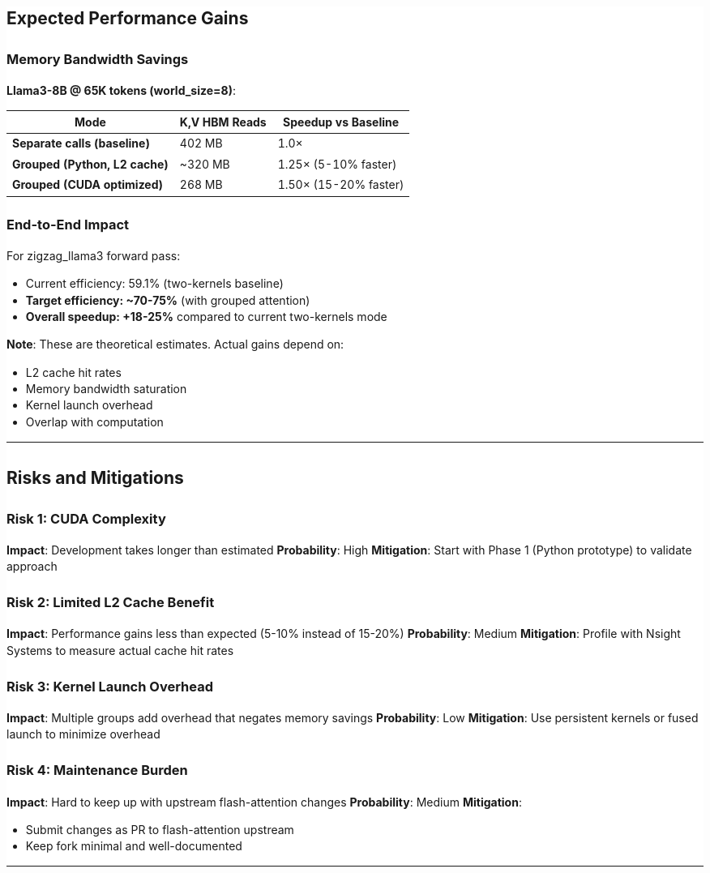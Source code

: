 ## Expected Performance Gains

### Memory Bandwidth Savings

**Llama3-8B @ 65K tokens (world_size=8)**:

| Mode | K,V HBM Reads | Speedup vs Baseline |
|------|---------------|---------------------|
| **Separate calls (baseline)** | 402 MB | 1.0× |
| **Grouped (Python, L2 cache)** | ~320 MB | 1.25× (5-10% faster) |
| **Grouped (CUDA optimized)** | 268 MB | 1.50× (15-20% faster) |

### End-to-End Impact

For zigzag_llama3 forward pass:
- Current efficiency: 59.1% (two-kernels baseline)
- **Target efficiency: ~70-75%** (with grouped attention)
- **Overall speedup: +18-25%** compared to current two-kernels mode

**Note**: These are theoretical estimates. Actual gains depend on:
- L2 cache hit rates
- Memory bandwidth saturation
- Kernel launch overhead
- Overlap with computation

---

## Risks and Mitigations

### Risk 1: CUDA Complexity
**Impact**: Development takes longer than estimated
**Probability**: High
**Mitigation**: Start with Phase 1 (Python prototype) to validate approach

### Risk 2: Limited L2 Cache Benefit
**Impact**: Performance gains less than expected (5-10% instead of 15-20%)
**Probability**: Medium
**Mitigation**: Profile with Nsight Systems to measure actual cache hit rates

### Risk 3: Kernel Launch Overhead
**Impact**: Multiple groups add overhead that negates memory savings
**Probability**: Low
**Mitigation**: Use persistent kernels or fused launch to minimize overhead

### Risk 4: Maintenance Burden
**Impact**: Hard to keep up with upstream flash-attention changes
**Probability**: Medium
**Mitigation**:
- Submit changes as PR to flash-attention upstream
- Keep fork minimal and well-documented

---
